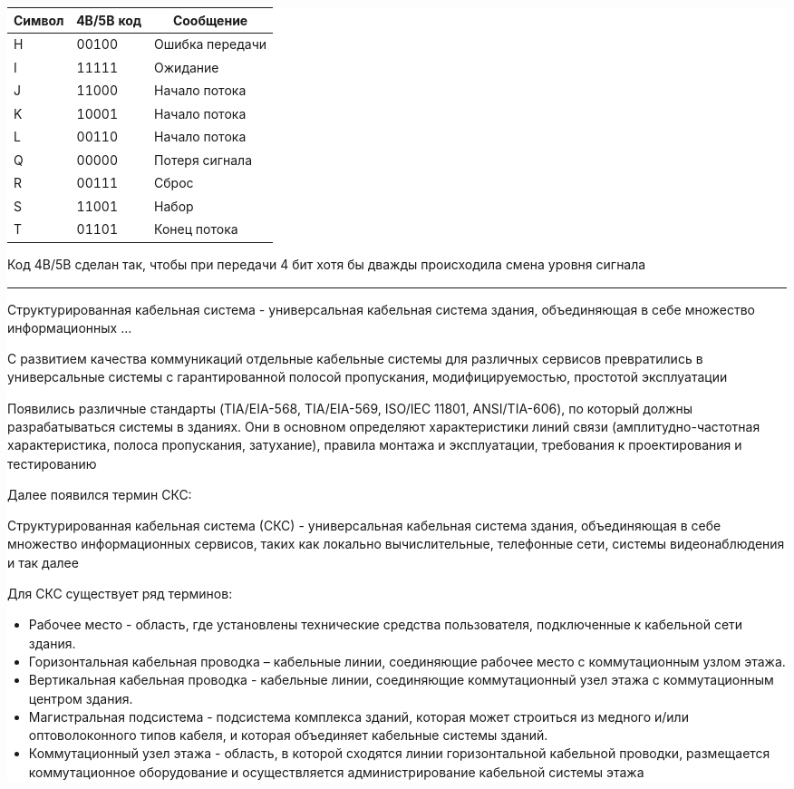 | Символ | 4B/5B код | Сообщение |
|-|-|-|
| H | 00100 | Ошибка передачи |
| I | 11111 | Ожидание |
| J | 11000 | Начало потока |
| K | 10001 | Начало потока |
| L | 00110 | Начало потока |
| Q | 00000 | Потеря сигнала |
| R | 00111 | Сброс |
| S | 11001 | Набор |
| T | 01101 | Конец потока |

Код 4B/5B сделан так, чтобы при передачи 4 бит хотя бы дважды происходила смена уровня сигнала

---

Структурированная кабельная система - универсальная кабельная система здания, объединяющая в себе множество информационных ...

С развитием качества коммуникаций отдельные кабельные системы для различных сервисов превратились в универсальные системы с гарантированной полосой пропускания, модифицируемостью, простотой эксплуатации

Появились различные стандарты (TIA/EIA-568, TIA/EIA-569, ISO/IEC 11801, ANSI/TIA-606), по который должны разрабатываться системы в зданиях. Они в основном определяют характеристики линий связи (амплитудно-частотная характеристика, полоса пропускания, затухание), правила монтажа и эксплуатации, требования к проектирования и тестированию

Далее появился термин СКС:

Структурированная кабельная система (СКС) - универсальная кабельная система здания, объединяющая в себе множество  информационных сервисов, таких как локально вычислительные, телефонные сети, системы видеонаблюдения и так далее

Для СКС существует ряд терминов:

* Рабочее место - область, где установлены технические 
средства пользователя, подключенные к кабельной 
сети здания.
* Горизонтальная кабельная проводка – кабельные 
линии, соединяющие рабочее место с 
коммутационным узлом этажа. 
* Вертикальная кабельная проводка - кабельные 
линии, соединяющие коммутационный узел этажа с 
коммутационным центром здания. 
* Магистральная подсистема - подсистема комплекса 
зданий, которая может строиться из медного и/или 
оптоволоконного типов кабеля, и которая объединяет 
кабельные системы зданий. 
* Коммутационный узел этажа - область, в которой 
сходятся линии горизонтальной кабельной проводки, 
размещается коммутационное оборудование и 
осуществляется администрирование кабельной 
системы этажа
